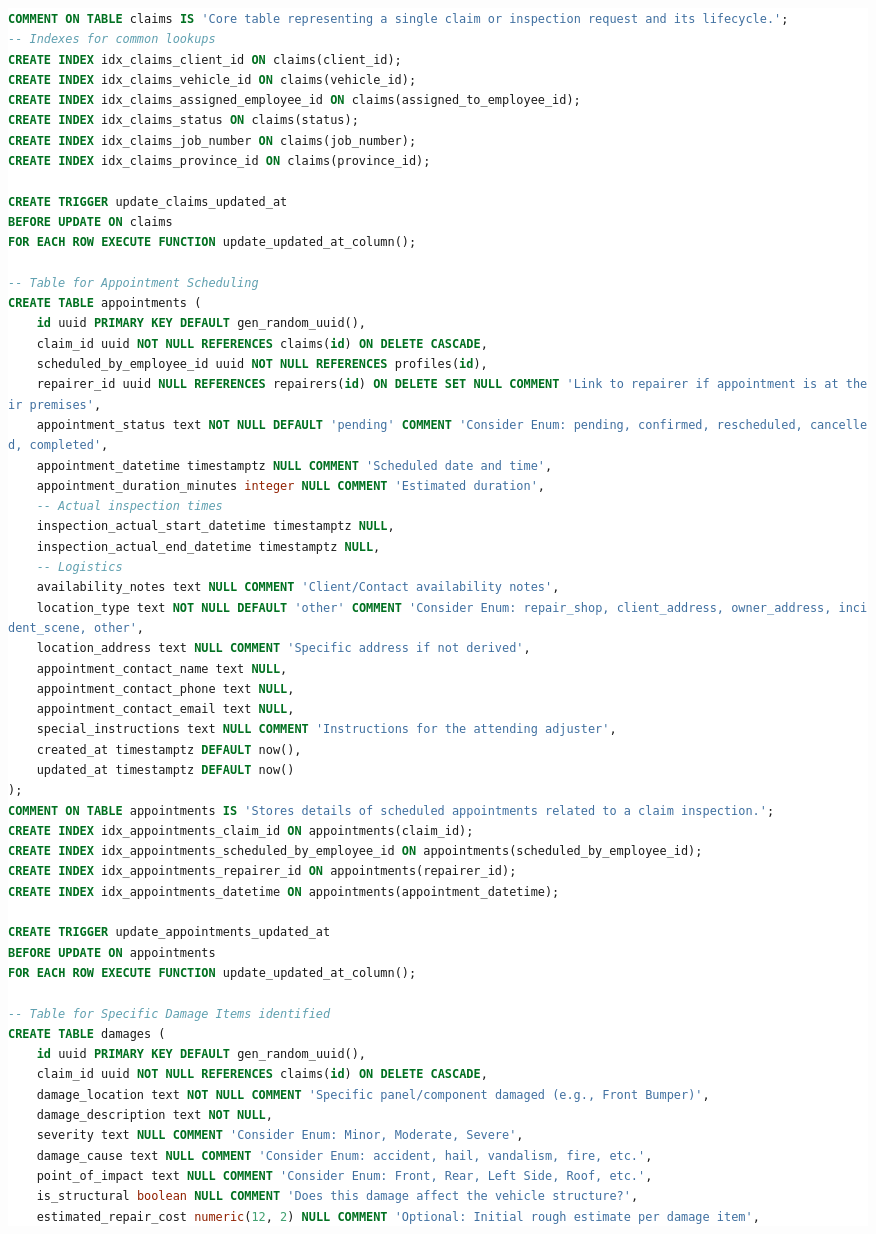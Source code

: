 ```sql
COMMENT ON TABLE claims IS 'Core table representing a single claim or inspection request and its lifecycle.';
-- Indexes for common lookups
CREATE INDEX idx_claims_client_id ON claims(client_id);
CREATE INDEX idx_claims_vehicle_id ON claims(vehicle_id);
CREATE INDEX idx_claims_assigned_employee_id ON claims(assigned_to_employee_id);
CREATE INDEX idx_claims_status ON claims(status);
CREATE INDEX idx_claims_job_number ON claims(job_number);
CREATE INDEX idx_claims_province_id ON claims(province_id);

CREATE TRIGGER update_claims_updated_at
BEFORE UPDATE ON claims
FOR EACH ROW EXECUTE FUNCTION update_updated_at_column();

-- Table for Appointment Scheduling
CREATE TABLE appointments (
    id uuid PRIMARY KEY DEFAULT gen_random_uuid(),
    claim_id uuid NOT NULL REFERENCES claims(id) ON DELETE CASCADE,
    scheduled_by_employee_id uuid NOT NULL REFERENCES profiles(id),
    repairer_id uuid NULL REFERENCES repairers(id) ON DELETE SET NULL COMMENT 'Link to repairer if appointment is at their premises',
    appointment_status text NOT NULL DEFAULT 'pending' COMMENT 'Consider Enum: pending, confirmed, rescheduled, cancelled, completed',
    appointment_datetime timestamptz NULL COMMENT 'Scheduled date and time',
    appointment_duration_minutes integer NULL COMMENT 'Estimated duration',
    -- Actual inspection times
    inspection_actual_start_datetime timestamptz NULL,
    inspection_actual_end_datetime timestamptz NULL,
    -- Logistics
    availability_notes text NULL COMMENT 'Client/Contact availability notes',
    location_type text NOT NULL DEFAULT 'other' COMMENT 'Consider Enum: repair_shop, client_address, owner_address, incident_scene, other',
    location_address text NULL COMMENT 'Specific address if not derived',
    appointment_contact_name text NULL,
    appointment_contact_phone text NULL,
    appointment_contact_email text NULL,
    special_instructions text NULL COMMENT 'Instructions for the attending adjuster',
    created_at timestamptz DEFAULT now(),
    updated_at timestamptz DEFAULT now()
);
COMMENT ON TABLE appointments IS 'Stores details of scheduled appointments related to a claim inspection.';
CREATE INDEX idx_appointments_claim_id ON appointments(claim_id);
CREATE INDEX idx_appointments_scheduled_by_employee_id ON appointments(scheduled_by_employee_id);
CREATE INDEX idx_appointments_repairer_id ON appointments(repairer_id);
CREATE INDEX idx_appointments_datetime ON appointments(appointment_datetime);

CREATE TRIGGER update_appointments_updated_at
BEFORE UPDATE ON appointments
FOR EACH ROW EXECUTE FUNCTION update_updated_at_column();

-- Table for Specific Damage Items identified
CREATE TABLE damages (
    id uuid PRIMARY KEY DEFAULT gen_random_uuid(),
    claim_id uuid NOT NULL REFERENCES claims(id) ON DELETE CASCADE,
    damage_location text NOT NULL COMMENT 'Specific panel/component damaged (e.g., Front Bumper)',
    damage_description text NOT NULL,
    severity text NULL COMMENT 'Consider Enum: Minor, Moderate, Severe',
    damage_cause text NULL COMMENT 'Consider Enum: accident, hail, vandalism, fire, etc.',
    point_of_impact text NULL COMMENT 'Consider Enum: Front, Rear, Left Side, Roof, etc.',
    is_structural boolean NULL COMMENT 'Does this damage affect the vehicle structure?',
    estimated_repair_cost numeric(12, 2) NULL COMMENT 'Optional: Initial rough estimate per damage item',
```